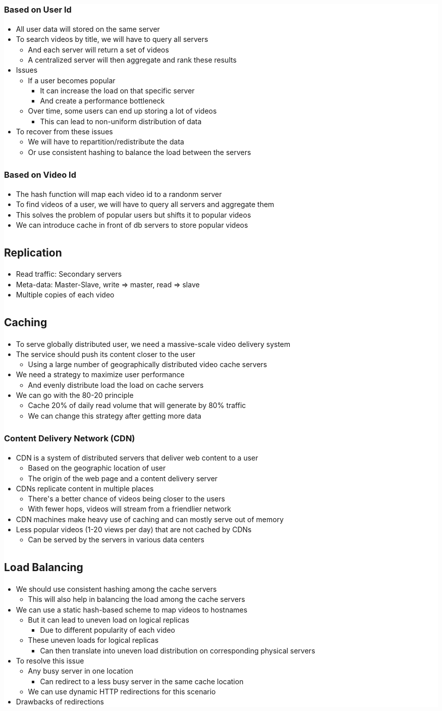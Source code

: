 ### Based on User Id
- All user data will stored on the same server
- To search videos by title, we will have to query all servers
  - And each server will return a set of videos
  - A centralized server will then aggregate and rank these results
- Issues
  - If a user becomes popular
    - It can increase the load on that specific server
    - And create a performance bottleneck
  - Over time, some users can end up storing a lot of videos
    - This can lead to non-uniform distribution of data
- To recover from these issues
  - We will have to repartition/redistribute the data
  - Or use consistent hashing to balance the load between the servers

### Based on Video Id
- The hash function will map each video id to a randonm server
- To find videos of a user, we will have to query all servers and aggregate them
- This solves the problem of popular users but shifts it to popular videos
- We can introduce cache in front of db servers to store popular videos

## Replication
- Read traffic: Secondary servers
- Meta-data: Master-Slave, write ⇒ master, read ⇒ slave
- Multiple copies of each video

## Caching
- To serve globally distributed user, we need a massive-scale video delivery system
- The service should push its content closer to the user
  - Using a large number of geographically distributed video cache servers
- We need a strategy to maximize user performance
  - And evenly distribute load the load on cache servers
- We can go with the 80-20 principle
  - Cache 20% of daily read volume that will generate by 80% traffic
  - We can change this strategy after getting more data

### Content Delivery Network (CDN)
- CDN is a system of distributed servers that deliver web content to a user
  - Based on the geographic location of user
  - The origin of the web page and a content delivery server
- CDNs replicate content in multiple places
  - There's a better chance of videos being closer to the users
  - With fewer hops, videos will stream from a friendlier network
- CDN machines make heavy use of caching and can mostly serve out of memory
- Less popular videos (1-20 views per day) that are not cached by CDNs
  - Can be served by the servers in various data centers

## Load Balancing
- We should use consistent hashing among the cache servers
  - This will also help in balancing the load among the cache servers
- We can use a static hash-based scheme to map videos to hostnames
  - But it can lead to uneven load on logical replicas
    - Due to different popularity of each video
  - These uneven loads for logical replicas
    - Can then translate into uneven load distribution on corresponding physical servers
- To resolve this issue
  - Any busy server in one location
    - Can redirect to a less busy server in the same cache location
  - We can use dynamic HTTP redirections for this scenario
- Drawbacks of redirections